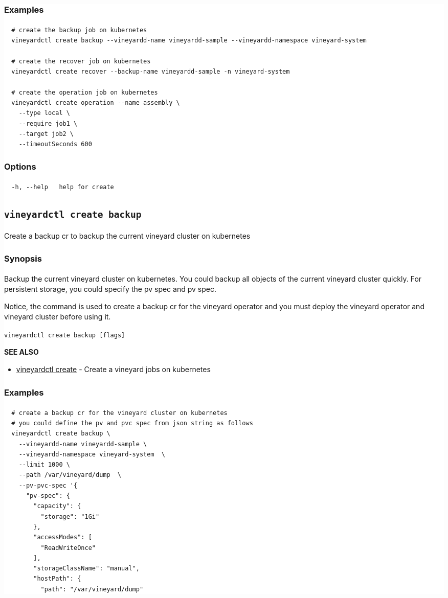 ### Examples

```shell
  # create the backup job on kubernetes
  vineyardctl create backup --vineyardd-name vineyardd-sample --vineyardd-namespace vineyard-system

  # create the recover job on kubernetes
  vineyardctl create recover --backup-name vineyardd-sample -n vineyard-system

  # create the operation job on kubernetes
  vineyardctl create operation --name assembly \
    --type local \
    --require job1 \
    --target job2 \
    --timeoutSeconds 600
```

### Options

```
  -h, --help   help for create
```

## `vineyardctl create backup`

Create a backup cr to backup the current vineyard cluster on kubernetes

### Synopsis

Backup the current vineyard cluster on kubernetes. You could
backup all objects of the current vineyard cluster quickly.
For persistent storage, you could specify the pv spec and pv
spec.

Notice, the command is used to create a backup cr for the
vineyard operator and you must deploy the vineyard operator
and vineyard cluster before using it.

```
vineyardctl create backup [flags]
```

**SEE ALSO**

* [vineyardctl create](#vineyardctl-create)	 - Create a vineyard jobs on kubernetes

### Examples

```shell
  # create a backup cr for the vineyard cluster on kubernetes
  # you could define the pv and pvc spec from json string as follows
  vineyardctl create backup \
    --vineyardd-name vineyardd-sample \
    --vineyardd-namespace vineyard-system  \
    --limit 1000 \
    --path /var/vineyard/dump  \
    --pv-pvc-spec '{
      "pv-spec": {
        "capacity": {
          "storage": "1Gi"
        },
        "accessModes": [
          "ReadWriteOnce"
        ],
        "storageClassName": "manual",
        "hostPath": {
          "path": "/var/vineyard/dump"
```